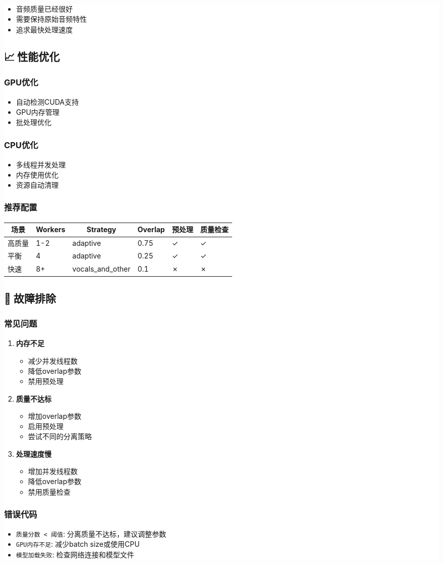 - 音频质量已经很好
- 需要保持原始音频特性
- 追求最快处理速度

## 📈 性能优化

### GPU优化
- 自动检测CUDA支持
- GPU内存管理
- 批处理优化

### CPU优化
- 多线程并发处理
- 内存使用优化
- 资源自动清理

### 推荐配置

| 场景 | Workers | Strategy | Overlap | 预处理 | 质量检查 |
|------|---------|----------|---------|--------|----------|
| 高质量 | 1-2 | adaptive | 0.75 | ✓ | ✓ |
| 平衡 | 4 | adaptive | 0.25 | ✓ | ✓ |
| 快速 | 8+ | vocals_and_other | 0.1 | ✗ | ✗ |

## 🐛 故障排除

### 常见问题

1. **内存不足**
   - 减少并发线程数
   - 降低overlap参数
   - 禁用预处理

2. **质量不达标**
   - 增加overlap参数
   - 启用预处理
   - 尝试不同的分离策略

3. **处理速度慢**
   - 增加并发线程数
   - 降低overlap参数
   - 禁用质量检查

### 错误代码

- `质量分数 < 阈值`: 分离质量不达标，建议调整参数
- `GPU内存不足`: 减少batch size或使用CPU
- `模型加载失败`: 检查网络连接和模型文件
